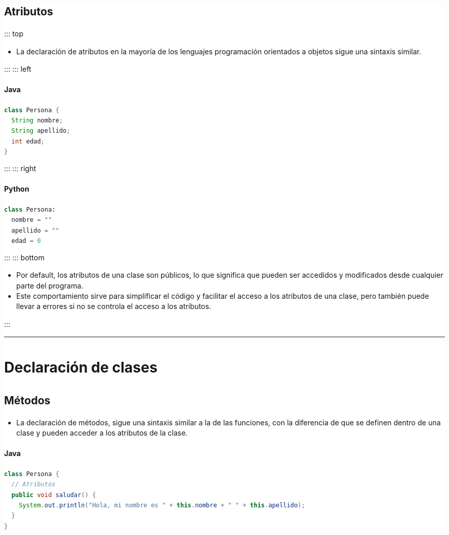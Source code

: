 ## Atributos

::: top

- La declaración de atributos en la mayoría de los lenguajes programación orientados a objetos sigue una sintaxis similar.

:::
::: left

#### Java

```java
class Persona {
  String nombre;
  String apellido;
  int edad;
}
```

:::
::: right

#### Python

```python
class Persona:
  nombre = ""
  apellido = ""
  edad = 0
```

:::
::: bottom

- Por default, los atributos de una clase son públicos, lo que significa que pueden ser accedidos y modificados desde cualquier parte del programa.
- Este comportamiento sirve para simplificar el código y facilitar el acceso a los atributos de una clase, pero también puede llevar a errores si no se controla el acceso a los atributos.

:::

---

# Declaración de clases

## Métodos

- La declaración de métodos, sigue una sintaxis similar a la de las funciones, con la diferencia de que se definen dentro de una clase y pueden acceder a los atributos de la clase.

#### Java

```java
class Persona {
  // Atributos
  public void saludar() {
    System.out.println("Hola, mi nombre es " + this.nombre + " " + this.apellido);
  }
}
```

